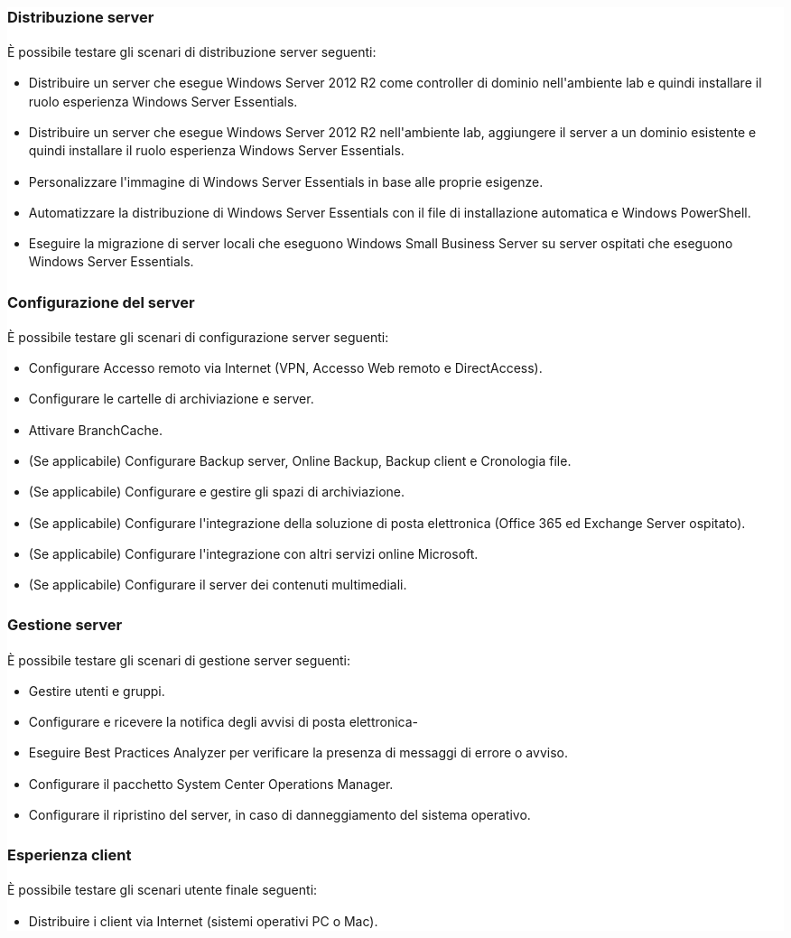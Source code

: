   
###  <a name="server-deployment"></a><a name="BKMK_ServerDeploy"></a>Distribuzione server  
 È possibile testare gli scenari di distribuzione server seguenti:  
  
-   Distribuire un server che esegue Windows Server 2012 R2 come controller di dominio nell'ambiente lab e quindi installare il ruolo esperienza Windows Server Essentials.  
  
-   Distribuire un server che esegue Windows Server 2012 R2 nell'ambiente lab, aggiungere il server a un dominio esistente e quindi installare il ruolo esperienza Windows Server Essentials.  
  
-   Personalizzare l'immagine di Windows Server Essentials in base alle proprie esigenze.  
  
-   Automatizzare la distribuzione di Windows Server Essentials con il file di installazione automatica e Windows PowerShell.  
  
-   Eseguire la migrazione di server locali che eseguono Windows Small Business Server su server ospitati che eseguono Windows Server Essentials.  
  
###  <a name="server-configuration"></a><a name="BKMK_ServerConfig2"></a>Configurazione del server  
 È possibile testare gli scenari di configurazione server seguenti:  
  
-   Configurare Accesso remoto via Internet (VPN, Accesso Web remoto e DirectAccess).  
  
-   Configurare le cartelle di archiviazione e server.  
  
-   Attivare BranchCache.  
  
-   (Se applicabile) Configurare Backup server, Online Backup, Backup client e Cronologia file.  
  
-   (Se applicabile) Configurare e gestire gli spazi di archiviazione.  
  
-   (Se applicabile) Configurare l'integrazione della soluzione di posta elettronica (Office 365 ed Exchange Server ospitato).  
  
-   (Se applicabile) Configurare l'integrazione con altri servizi online Microsoft.  
  
-   (Se applicabile) Configurare il server dei contenuti multimediali.  
  
###  <a name="server-management"></a><a name="BKMK_ServerManage"></a>Gestione server  
 È possibile testare gli scenari di gestione server seguenti:  
  
-   Gestire utenti e gruppi.  
  
-   Configurare e ricevere la notifica degli avvisi di posta elettronica-  
  
-   Eseguire Best Practices Analyzer per verificare la presenza di messaggi di errore o avviso.  
  
-   Configurare il pacchetto System Center Operations Manager.  
  
-   Configurare il ripristino del server, in caso di danneggiamento del sistema operativo.  
  
###  <a name="client-experience"></a><a name="BKMK_ClientXP"></a>Esperienza client  
 È possibile testare gli scenari utente finale seguenti:  
  
-   Distribuire i client via Internet (sistemi operativi PC o Mac).  
  